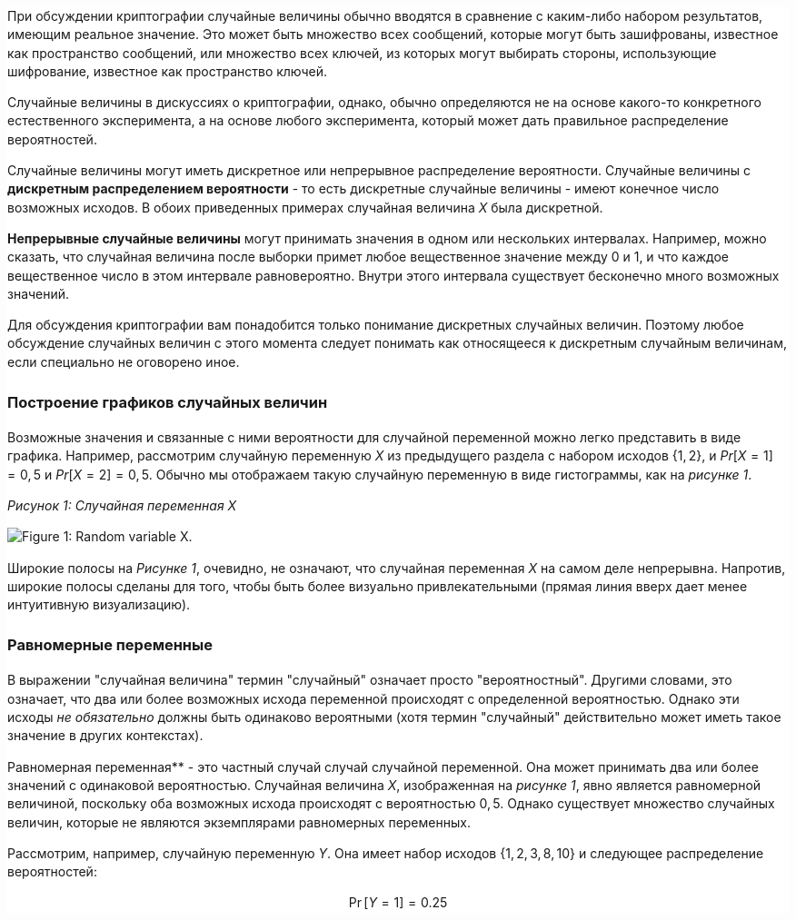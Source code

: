 При обсуждении криптографии случайные величины обычно вводятся в сравнение с каким-либо набором результатов, имеющим реальное значение. Это может быть множество всех сообщений, которые могут быть зашифрованы, известное как пространство сообщений, или множество всех ключей, из которых могут выбирать стороны, использующие шифрование, известное как пространство ключей.

Случайные величины в дискуссиях о криптографии, однако, обычно определяются не на основе какого-то конкретного естественного эксперимента, а на основе любого эксперимента, который может дать правильное распределение вероятностей.

Случайные величины могут иметь дискретное или непрерывное распределение вероятности. Случайные величины с **дискретным распределением вероятности** - то есть дискретные случайные величины - имеют конечное число возможных исходов. В обоих приведенных примерах случайная величина $X$ была дискретной.

**Непрерывные случайные величины** могут принимать значения в одном или нескольких интервалах. Например, можно сказать, что случайная величина после выборки примет любое вещественное значение между 0 и 1, и что каждое вещественное число в этом интервале равновероятно. Внутри этого интервала существует бесконечно много возможных значений.

Для обсуждения криптографии вам понадобится только понимание дискретных случайных величин. Поэтому любое обсуждение случайных величин с этого момента следует понимать как относящееся к дискретным случайным величинам, если специально не оговорено иное.

### Построение графиков случайных величин

Возможные значения и связанные с ними вероятности для случайной переменной можно легко представить в виде графика. Например, рассмотрим случайную переменную $X$ из предыдущего раздела с набором исходов $\{1, 2\}$, и $Pr [X = 1] = 0,5$ и $Pr [X = 2] = 0,5$. Обычно мы отображаем такую случайную переменную в виде гистограммы, как на *рисунке 1*.

*Рисунок 1: Случайная переменная X*

![Figure 1: Random variable X.](assets/Figure2-1.webp)

Широкие полосы на *Рисунке 1*, очевидно, не означают, что случайная переменная $X$ на самом деле непрерывна. Напротив, широкие полосы сделаны для того, чтобы быть более визуально привлекательными (прямая линия вверх дает менее интуитивную визуализацию).

### Равномерные переменные

В выражении "случайная величина" термин "случайный" означает просто "вероятностный". Другими словами, это означает, что два или более возможных исхода переменной происходят с определенной вероятностью. Однако эти исходы *не обязательно* должны быть одинаково вероятными (хотя термин "случайный" действительно может иметь такое значение в других контекстах).

Равномерная переменная** - это частный случай случай случайной переменной. Она может принимать два или более значений с одинаковой вероятностью. Случайная величина $X$, изображенная на *рисунке 1*, явно является равномерной величиной, поскольку оба возможных исхода происходят с вероятностью $0,5$. Однако существует множество случайных величин, которые не являются экземплярами равномерных переменных.

Рассмотрим, например, случайную переменную $Y$. Она имеет набор исходов $\{1, 2, 3, 8, 10\}$ и следующее распределение вероятностей:

$$
\Pr[Y = 1] = 0.25
$$
